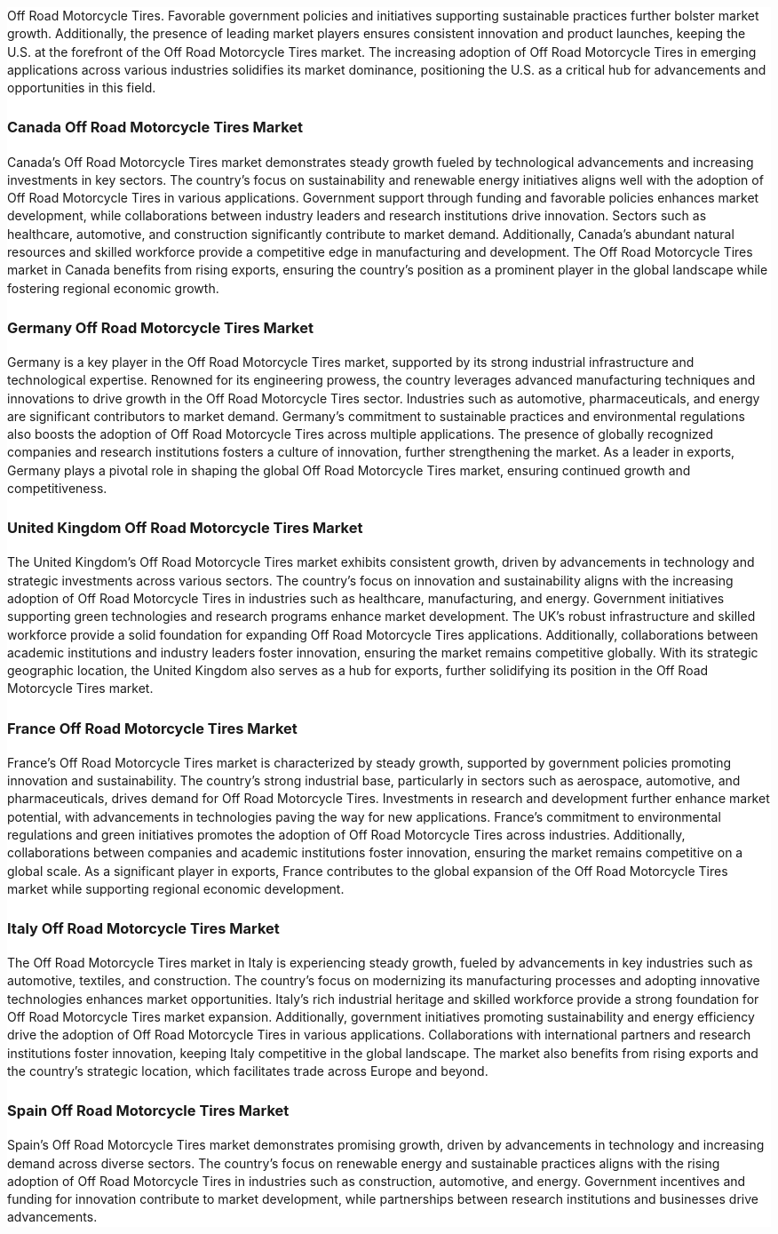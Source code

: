 Off Road Motorcycle Tires. Favorable government policies and initiatives supporting sustainable practices further bolster market growth. Additionally, the presence of leading market players ensures consistent innovation and product launches, keeping the U.S. at the forefront of the Off Road Motorcycle Tires market. The increasing adoption of Off Road Motorcycle Tires in emerging applications across various industries solidifies its market dominance, positioning the U.S. as a critical hub for advancements and opportunities in this field.</p><h3>Canada Off Road Motorcycle Tires Market</h3><p>Canada&rsquo;s Off Road Motorcycle Tires market demonstrates steady growth fueled by technological advancements and increasing investments in key sectors. The country&rsquo;s focus on sustainability and renewable energy initiatives aligns well with the adoption of Off Road Motorcycle Tires in various applications. Government support through funding and favorable policies enhances market development, while collaborations between industry leaders and research institutions drive innovation. Sectors such as healthcare, automotive, and construction significantly contribute to market demand. Additionally, Canada&rsquo;s abundant natural resources and skilled workforce provide a competitive edge in manufacturing and development. The Off Road Motorcycle Tires market in Canada benefits from rising exports, ensuring the country&rsquo;s position as a prominent player in the global landscape while fostering regional economic growth.</p><h3>Germany Off Road Motorcycle Tires Market</h3><p>Germany is a key player in the Off Road Motorcycle Tires market, supported by its strong industrial infrastructure and technological expertise. Renowned for its engineering prowess, the country leverages advanced manufacturing techniques and innovations to drive growth in the Off Road Motorcycle Tires sector. Industries such as automotive, pharmaceuticals, and energy are significant contributors to market demand. Germany&rsquo;s commitment to sustainable practices and environmental regulations also boosts the adoption of Off Road Motorcycle Tires across multiple applications. The presence of globally recognized companies and research institutions fosters a culture of innovation, further strengthening the market. As a leader in exports, Germany plays a pivotal role in shaping the global Off Road Motorcycle Tires market, ensuring continued growth and competitiveness.</p><h3>United Kingdom Off Road Motorcycle Tires Market</h3><p>The United Kingdom&rsquo;s Off Road Motorcycle Tires market exhibits consistent growth, driven by advancements in technology and strategic investments across various sectors. The country&rsquo;s focus on innovation and sustainability aligns with the increasing adoption of Off Road Motorcycle Tires in industries such as healthcare, manufacturing, and energy. Government initiatives supporting green technologies and research programs enhance market development. The UK&rsquo;s robust infrastructure and skilled workforce provide a solid foundation for expanding Off Road Motorcycle Tires applications. Additionally, collaborations between academic institutions and industry leaders foster innovation, ensuring the market remains competitive globally. With its strategic geographic location, the United Kingdom also serves as a hub for exports, further solidifying its position in the Off Road Motorcycle Tires market.</p><h3>France Off Road Motorcycle Tires Market</h3><p>France&rsquo;s Off Road Motorcycle Tires market is characterized by steady growth, supported by government policies promoting innovation and sustainability. The country&rsquo;s strong industrial base, particularly in sectors such as aerospace, automotive, and pharmaceuticals, drives demand for Off Road Motorcycle Tires. Investments in research and development further enhance market potential, with advancements in technologies paving the way for new applications. France&rsquo;s commitment to environmental regulations and green initiatives promotes the adoption of Off Road Motorcycle Tires across industries. Additionally, collaborations between companies and academic institutions foster innovation, ensuring the market remains competitive on a global scale. As a significant player in exports, France contributes to the global expansion of the Off Road Motorcycle Tires market while supporting regional economic development.</p><h3>Italy Off Road Motorcycle Tires Market</h3><p>The Off Road Motorcycle Tires market in Italy is experiencing steady growth, fueled by advancements in key industries such as automotive, textiles, and construction. The country&rsquo;s focus on modernizing its manufacturing processes and adopting innovative technologies enhances market opportunities. Italy&rsquo;s rich industrial heritage and skilled workforce provide a strong foundation for Off Road Motorcycle Tires market expansion. Additionally, government initiatives promoting sustainability and energy efficiency drive the adoption of Off Road Motorcycle Tires in various applications. Collaborations with international partners and research institutions foster innovation, keeping Italy competitive in the global landscape. The market also benefits from rising exports and the country&rsquo;s strategic location, which facilitates trade across Europe and beyond.</p><h3>Spain Off Road Motorcycle Tires Market</h3><p>Spain&rsquo;s Off Road Motorcycle Tires market demonstrates promising growth, driven by advancements in technology and increasing demand across diverse sectors. The country&rsquo;s focus on renewable energy and sustainable practices aligns with the rising adoption of Off Road Motorcycle Tires in industries such as construction, automotive, and energy. Government incentives and funding for innovation contribute to market development, while partnerships between research institutions and businesses drive advancements.